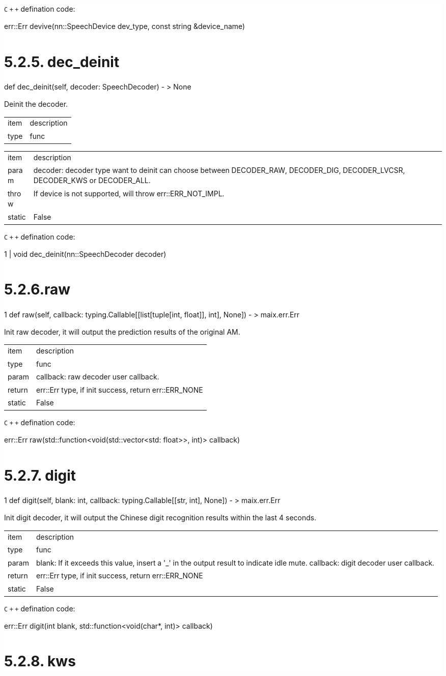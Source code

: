 $\mathtt{C + + }$  defination code:

err::Err devive(nn::SpeechDevice dev_type, const string &device_name)

# 5.2.5. dec_deinit

def dec_deinit(self, decoder: SpeechDecoder) - > None

Deinit the decoder.

<table><tr><td>item</td><td>description</td></tr><tr><td>type</td><td>func</td></tr></table>

<table><tr><td>item</td><td>description</td></tr><tr><td>param</td><td>decoder: decoder type want to deinit
can choose between DECODER_RAW,
DECODER_DIG, DECODER_LVCSR,
DECODER_KWS or DECODER_ALL.</td></tr><tr><td>throw</td><td>If device is not supported, will throw
err::ERR_NOT_IMPL.</td></tr><tr><td>static</td><td>False</td></tr></table>

$\mathtt{C + + }$  defination code:

1 | void dec_deinit(nn::SpeechDecoder decoder)

# 5.2.6.raw

1 def raw(self, callback: typing.Callable[[list[tuple[int, float]], int], None]) - > maix.err.Err

Init raw decoder, it will output the prediction results of the original AM.

<table><tr><td>item</td><td>description</td></tr><tr><td>type</td><td>func</td></tr><tr><td>param</td><td>callback: raw decoder user callback.</td></tr><tr><td>return</td><td>err::Err type, if init success, return
err::ERR_NONE</td></tr><tr><td>static</td><td>False</td></tr></table>

$\mathtt{C + + }$  defination code:

err::Err raw(std::function<void(std::vector<std: float>>, int)> callback)

# 5.2.7. digit

1 def digit(self, blank: int, callback: typing.Callable[[str, int], None]) - > maix.err.Err

Init digit decoder, it will output the Chinese digit recognition results within the last 4 seconds.

<table><tr><td>item</td><td>description</td></tr><tr><td>type</td><td>func</td></tr><tr><td>param</td><td>blank: If it exceeds this value, insert a &#x27;_&#x27; in the output result to indicate idle mute. callback: digit decoder user callback.</td></tr><tr><td>return</td><td>err::Err type, if init success, return
err::ERR_NONE</td></tr><tr><td>static</td><td>False</td></tr></table>

$\mathtt{C + + }$  defination code:

err::Err digit(int blank, std::function<void(char*, int)> callback)

# 5.2.8. kws
